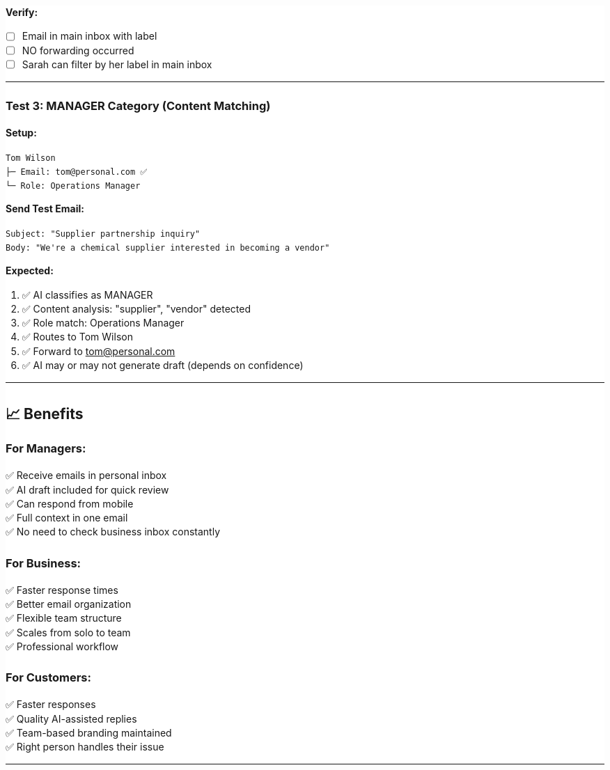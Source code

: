 **Verify:**
- [ ] Email in main inbox with label
- [ ] NO forwarding occurred
- [ ] Sarah can filter by her label in main inbox

---

### **Test 3: MANAGER Category (Content Matching)**

**Setup:**
```
Tom Wilson
├─ Email: tom@personal.com ✅
└─ Role: Operations Manager
```

**Send Test Email:**
```
Subject: "Supplier partnership inquiry"
Body: "We're a chemical supplier interested in becoming a vendor"
```

**Expected:**
1. ✅ AI classifies as MANAGER
2. ✅ Content analysis: "supplier", "vendor" detected
3. ✅ Role match: Operations Manager
4. ✅ Routes to Tom Wilson
5. ✅ Forward to tom@personal.com
6. ✅ AI may or may not generate draft (depends on confidence)

---

## 📈 Benefits

### **For Managers:**
✅ Receive emails in personal inbox  
✅ AI draft included for quick review  
✅ Can respond from mobile  
✅ Full context in one email  
✅ No need to check business inbox constantly  

### **For Business:**
✅ Faster response times  
✅ Better email organization  
✅ Flexible team structure  
✅ Scales from solo to team  
✅ Professional workflow  

### **For Customers:**
✅ Faster responses  
✅ Quality AI-assisted replies  
✅ Team-based branding maintained  
✅ Right person handles their issue  

---